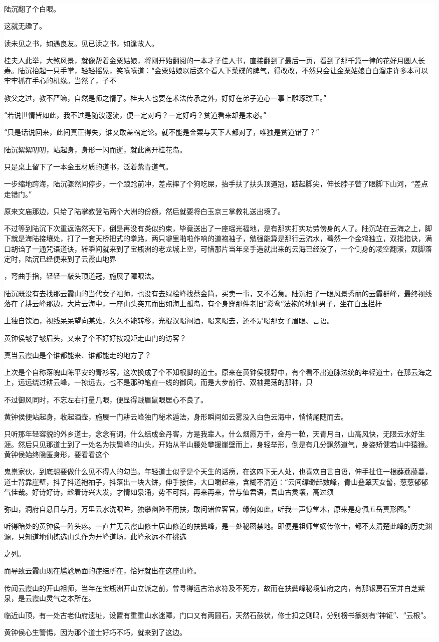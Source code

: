    陆沉翻了个白眼。

   这就无趣了。

   读未见之书，如遇良友。见已读之书，如逢故人。

   桂夫人此举，大煞风景，就像帮着金粟姑娘，将刚开始翻阅的一本才子佳人书，直接翻到了最后一页，看到了那千篇一律的花好月圆人长寿。陆沉抬起一只手掌，轻轻摇晃，笑嘻嘻道：“金粟姑娘以后这个看人下菜碟的脾气，得改改，不然只会让金粟姑娘白白溜走许多本可以牢牢抓在手心的机缘。当然了，子不

   教父之过，教不严嘛，自然是师之惰了。桂夫人也要在术法传承之外，好好在弟子道心一事上雕琢璞玉。”

   “若说世情皆如此，我不过是随波逐流，便一定对吗？一定好吗？贫道看来却是未必。”

   “只是话说回来，此间真正得失，谁又敢盖棺定论。就不能是金粟与天下人都对了，唯独是贫道错了？”

   陆沉絮絮叨叨，站起身，身形一闪而逝，就此离开桂花岛。

   只是桌上留下了一本金玉材质的道书，泛着紫青道气。

   一步缩地跨海，陆沉骤然间停步，一个踉跄前冲，差点摔了个狗吃屎，抬手扶了扶头顶道冠，踮起脚尖，伸长脖子瞥了眼脚下山河，“差点走错门。”

   原来文庙那边，只给了陆掌教登陆两个大洲的份额，然后就要将白玉京三掌教礼送出境了。

   不过等到陆沉下次重返浩然天下，倒是再没有类似约束，毕竟送出了一座瑶光福地，是有那实打实功劳傍身的人了。陆沉站在云海之上，脚下就是海陆接壤处，打了一套天桥把式的拳路，两只噼里啪啦作响的道袍袖子，勉强能算是那行云流水，蓦然一个金鸡独立，双指掐诀，满口胡诌了一通咒语道诀，转瞬间就来到了宝瓶洲的老龙城上空，可惜那片当年亲手造就出来的云海已经没了，一个侧身的凌空翻滚，双脚落定时，陆沉已经便来到了云霞山地界

   ，弯曲手指，轻轻一敲头顶道冠，施展了障眼法。

   陆沉既没有去找那云霞山的当代女子祖师，也没有去绿桧峰找蔡金简，买卖一事，又不着急。陆沉扫了一眼风景秀丽的云霞群峰，最终视线落在了耕云峰那边，大片云海中，一座山头突兀而出如海上孤岛，有个身穿那件老旧“彩鸾”法袍的地仙男子，坐在白玉栏杆

   上独自饮酒，视线呆呆望向某处，久久不能转移，光棍汉喝闷酒，喝来喝去，还不是喝那女子眉眼、言语。

   黄钟侯皱了皱眉头，又来了个不好好按规矩走山门的访客？

   真当云霞山是个谁都能来、谁都能走的地方了？

   上次是个自称落魄山陈平安的青衫客，这次换成了个不知根脚的道士。原来在黄钟侯视野中，有个看不出道脉法统的年轻道士，在那云海之上，远远绕过耕云峰，一掠远去，也不是那种笔直一线的御风，而是大步前行、双袖晃荡的那种，只

   不过御风同时，不忘左右打量几眼，便显得贼眉鼠眼居心不良了。

   黄钟侯便站起身，收起酒壶，施展一门耕云峰独门秘术遁法，身形瞬间如云雾没入白色云海中，悄悄尾随而去。

   只听那年轻容貌的外乡道士，念念有词，什么结成金丹客，方是我辈人。什么烟霞万千，金丹一粒，天青月白，山高风快，无限云水好生涯。然后只见那道士到了一处名为扶鬓峰的山头，开始从半山腰处攀援崖壁而上，身轻举形，倒是有几分飘然道气，身姿矫健若山中猿猴。黄钟侯始终隐匿身形，要看看这个

   鬼祟家伙，到底想要做什么见不得人的勾当。年轻道士似乎是个天生的话痨，在这四下无人处，也喜欢自言自语，伸手扯住一根薜荔藤蔓，道士背靠崖壁，抖了抖道袍袖子，抖落出一块大饼，伸手接住，大口嚼起来，含糊不清道：“云间缥缈起数峰，青山叠翠天女髻，葱葱郁郁气佳哉。好诗好诗，趁着诗兴大发，才情如泉涌，势不可挡，再来再来，曾与仙君语，吾山古灵壤，高过须

   弥山，洞府自悬日与月，万里云水洗眼眸，独攀幽险不用扶，敢问诸位客官，缘何如此，听我一声惊堂木，原来是身佩五岳真形图。”

   听得暗处的黄钟侯一阵头疼。一直并无云霞山修士居山修道的扶鬓峰，是一处秘密禁地。即便是祖师堂嫡传修士，都不太清楚此峰的历史渊源，只知道地仙拣选山头作为开峰道场，此峰永远不在挑选

   之列。

   而导致云霞山现在尴尬局面的症结所在，恰好就出在这座山峰。

   传闻云霞山的开山祖师，当年在宝瓶洲开山立派之前，曾寻得远古治水符及不死方，故而在扶鬓峰秘境仙府之内，有那银房石室并白芝紫泉，是云霞山灵气之本所在。

   临近山顶，有一处古老仙府遗址，设置有重重山水迷障，门口又有两圆石，天然石鼓状，修士扣之则鸣，分别榜书篆刻有“神钲”、“云根”。

   黄钟侯心生警惕，因为那个道士好巧不巧，就来到了这边。

